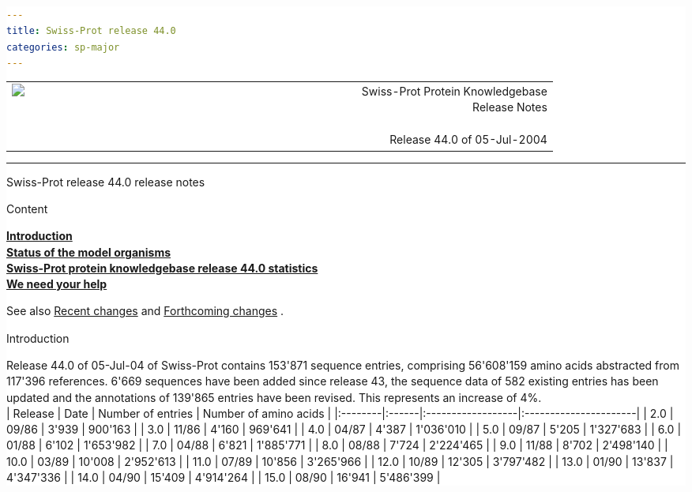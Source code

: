 ```yaml
---
title: Swiss-Prot release 44.0
categories: sp-major
---
```


<table style="width:98%;"><colgroup><col style="width: 61%" /><col style="width: 36%" /></colgroup><tbody><tr class="odd"><td style="text-align: left;"><img src="http://www.expasy.org/images/expasy_logos/sprot1.gif" /></td><td style="text-align: right;">Swiss-Prot Protein Knowledgebase<br />
Release Notes<br />
<br />
Release 44.0 of 05-Jul-2004<br />
</td></tr></tbody></table>

------------------------------------------------------------------------

Swiss-Prot release 44.0 release notes

<span id="contents"></span>

Content

  
  
**[Introduction](http://www.uniprot.org#introduction)**  
**[Status of the model organisms](http://www.uniprot.org#model)**  
**[Swiss-Prot protein knowledgebase release 44.0 statistics](http://www.uniprot.org#statistics)**  
**[We need your help](http://www.uniprot.org#help)**  
  
  
See also [Recent changes](http://www.expasy.org/sprot/relnotes/sp_news.html) and [Forthcoming changes](http://www.expasy.org/sprot/relnotes/sp_soon.html) .  
  

<span id="introduction"></span>

Introduction

  

Release 44.0 of 05-Jul-04 of Swiss-Prot contains 153'871 sequence entries, comprising 56'608'159 amino acids abstracted from 117'396 references. 6'669 sequences have been added since release 43, the sequence data of 582 existing entries has been updated and the annotations of 139'865 entries have been revised. This represents an increase of 4%.  
| Release | Date  | Number of entries | Number of amino acids |
|:--------|:------|:------------------|:----------------------|
| 2.0     | 09/86 | 3'939             | 900'163               |
| 3.0     | 11/86 | 4'160             | 969'641               |
| 4.0     | 04/87 | 4'387             | 1'036'010             |
| 5.0     | 09/87 | 5'205             | 1'327'683             |
| 6.0     | 01/88 | 6'102             | 1'653'982             |
| 7.0     | 04/88 | 6'821             | 1'885'771             |
| 8.0     | 08/88 | 7'724             | 2'224'465             |
| 9.0     | 11/88 | 8'702             | 2'498'140             |
| 10.0    | 03/89 | 10'008            | 2'952'613             |
| 11.0    | 07/89 | 10'856            | 3'265'966             |
| 12.0    | 10/89 | 12'305            | 3'797'482             |
| 13.0    | 01/90 | 13'837            | 4'347'336             |
| 14.0    | 04/90 | 15'409            | 4'914'264             |
| 15.0    | 08/90 | 16'941            | 5'486'399             |